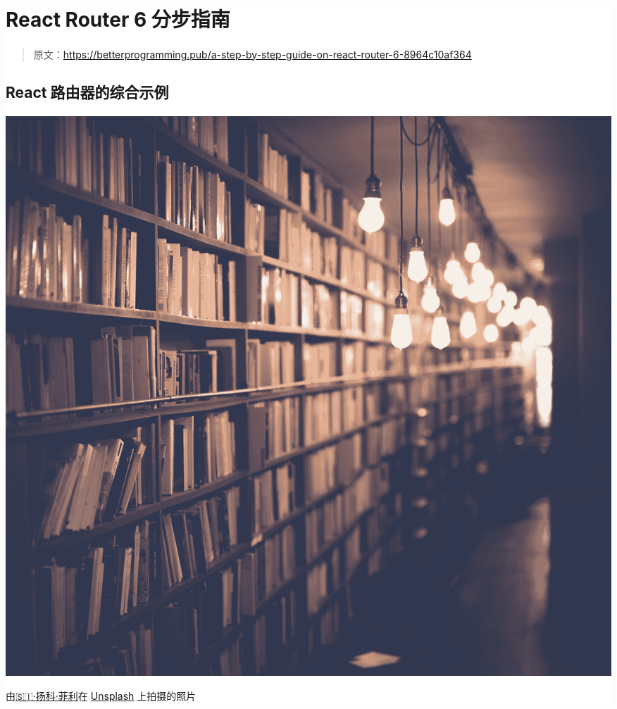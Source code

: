 # React Router 6 分步指南

> 原文：<https://betterprogramming.pub/a-step-by-step-guide-on-react-router-6-8964c10af364>

## React 路由器的综合示例

![](img/4e81cc15a63b7aaa6f3a7badb7c493c9.png)

由[🇸🇮·扬科·菲利](https://unsplash.com/@itfeelslikefilm?utm_source=medium&utm_medium=referral)在 [Unsplash](https://unsplash.com?utm_source=medium&utm_medium=referral) 上拍摄的照片
